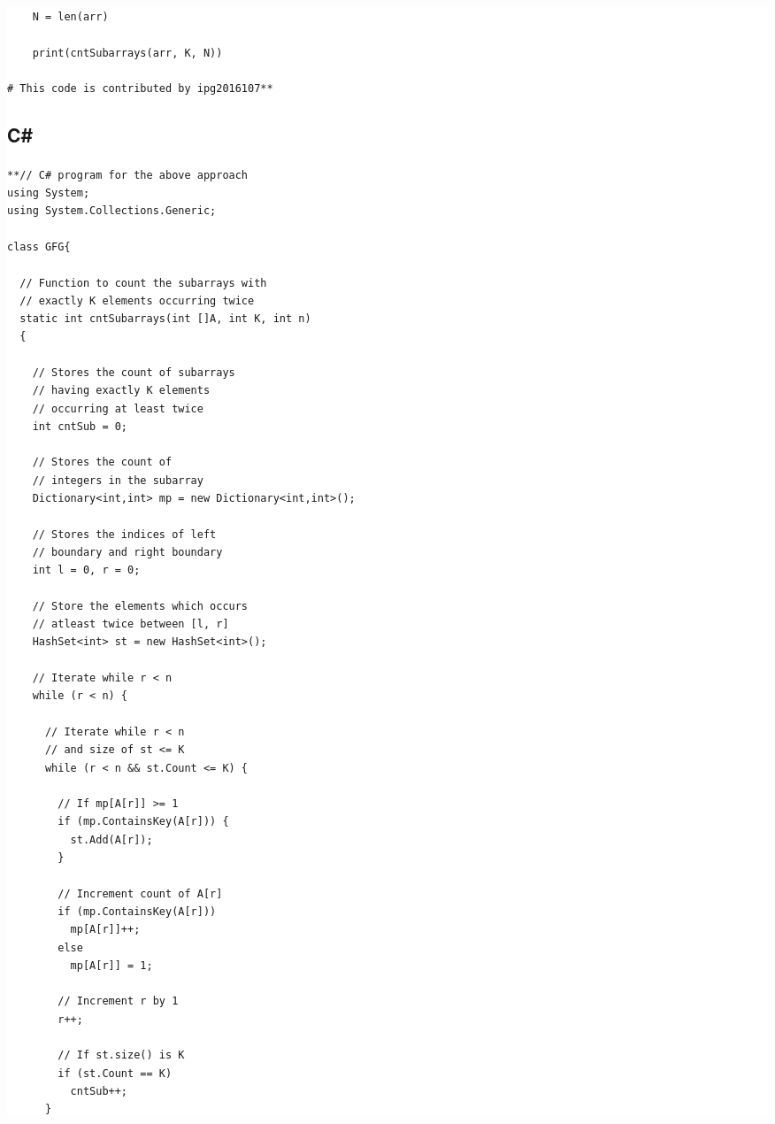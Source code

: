 ```
    N = len(arr)

    print(cntSubarrays(arr, K, N))

# This code is contributed by ipg2016107**
```

## ****C#****

```
**// C# program for the above approach
using System;
using System.Collections.Generic;

class GFG{

  // Function to count the subarrays with
  // exactly K elements occurring twice
  static int cntSubarrays(int []A, int K, int n)
  {

    // Stores the count of subarrays
    // having exactly K elements
    // occurring at least twice
    int cntSub = 0;

    // Stores the count of
    // integers in the subarray
    Dictionary<int,int> mp = new Dictionary<int,int>();

    // Stores the indices of left
    // boundary and right boundary
    int l = 0, r = 0;

    // Store the elements which occurs
    // atleast twice between [l, r]
    HashSet<int> st = new HashSet<int>();

    // Iterate while r < n
    while (r < n) {

      // Iterate while r < n
      // and size of st <= K
      while (r < n && st.Count <= K) {

        // If mp[A[r]] >= 1
        if (mp.ContainsKey(A[r])) {
          st.Add(A[r]);
        }

        // Increment count of A[r]
        if (mp.ContainsKey(A[r]))
          mp[A[r]]++;
        else
          mp[A[r]] = 1;

        // Increment r by 1
        r++;

        // If st.size() is K
        if (st.Count == K)
          cntSub++;
      }
```